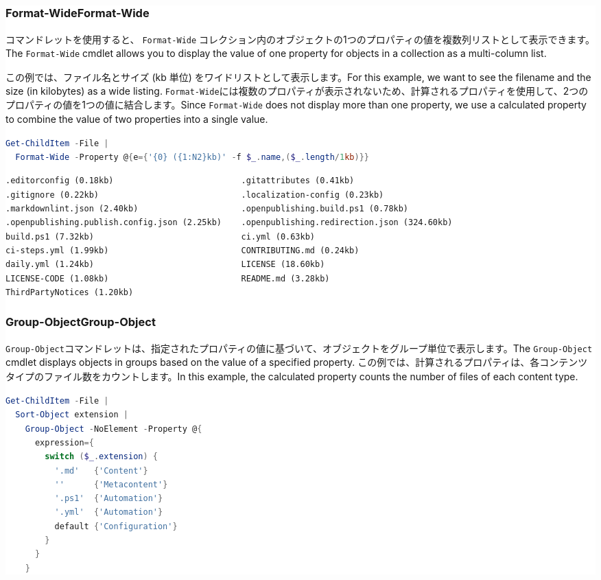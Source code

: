 ### <a name="format-wide"></a><span data-ttu-id="c3959-169">Format-Wide</span><span class="sxs-lookup"><span data-stu-id="c3959-169">Format-Wide</span></span>

<span data-ttu-id="c3959-170">コマンドレットを使用すると、 `Format-Wide` コレクション内のオブジェクトの1つのプロパティの値を複数列リストとして表示できます。</span><span class="sxs-lookup"><span data-stu-id="c3959-170">The `Format-Wide` cmdlet allows you to display the value of one property for objects in a collection as a multi-column list.</span></span>

<span data-ttu-id="c3959-171">この例では、ファイル名とサイズ (kb 単位) をワイドリストとして表示します。</span><span class="sxs-lookup"><span data-stu-id="c3959-171">For this example, we want to see the filename and the size (in kilobytes) as a wide listing.</span></span> <span data-ttu-id="c3959-172">`Format-Wide`には複数のプロパティが表示されないため、計算されるプロパティを使用して、2つのプロパティの値を1つの値に結合します。</span><span class="sxs-lookup"><span data-stu-id="c3959-172">Since `Format-Wide` does not display more than one property, we use a calculated property to combine the value of two properties into a single value.</span></span>

```powershell
Get-ChildItem -File |
  Format-Wide -Property @{e={'{0} ({1:N2}kb)' -f $_.name,($_.length/1kb)}}
```

```Output
.editorconfig (0.18kb)                          .gitattributes (0.41kb)
.gitignore (0.22kb)                             .localization-config (0.23kb)
.markdownlint.json (2.40kb)                     .openpublishing.build.ps1 (0.78kb)
.openpublishing.publish.config.json (2.25kb)    .openpublishing.redirection.json (324.60kb)
build.ps1 (7.32kb)                              ci.yml (0.63kb)
ci-steps.yml (1.99kb)                           CONTRIBUTING.md (0.24kb)
daily.yml (1.24kb)                              LICENSE (18.60kb)
LICENSE-CODE (1.08kb)                           README.md (3.28kb)
ThirdPartyNotices (1.20kb)
```

### <a name="group-object"></a><span data-ttu-id="c3959-173">Group-Object</span><span class="sxs-lookup"><span data-stu-id="c3959-173">Group-Object</span></span>

<span data-ttu-id="c3959-174">`Group-Object`コマンドレットは、指定されたプロパティの値に基づいて、オブジェクトをグループ単位で表示します。</span><span class="sxs-lookup"><span data-stu-id="c3959-174">The `Group-Object` cmdlet displays objects in groups based on the value of a specified property.</span></span> <span data-ttu-id="c3959-175">この例では、計算されるプロパティは、各コンテンツタイプのファイル数をカウントします。</span><span class="sxs-lookup"><span data-stu-id="c3959-175">In this example, the calculated property counts the number of files of each content type.</span></span>

```powershell
Get-ChildItem -File |
  Sort-Object extension |
    Group-Object -NoElement -Property @{
      expression={
        switch ($_.extension) {
          '.md'   {'Content'}
          ''      {'Metacontent'}
          '.ps1'  {'Automation'}
          '.yml'  {'Automation'}
          default {'Configuration'}
        }
      }
    }
```
